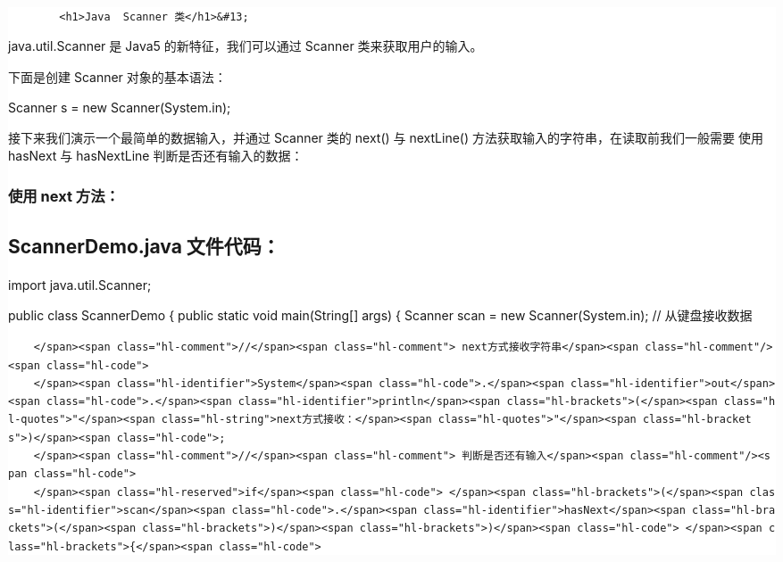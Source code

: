 <!DOCTYPE html>
<html lang="zh-CN">
<head>
<meta charset="UTF-8">
<title>Java  Scanner 类</title>
</head>
<body>
<div class="article-intro" id="content">
			
			<h1>Java  Scanner 类</h1>&#13;
<p>java.util.Scanner 是 Java5 的新特征，我们可以通过 Scanner 类来获取用户的输入。&#13;
</p><p>下面是创建 Scanner 对象的基本语法：</p>&#13;
<div class="example">&#13;
<div class="example_code">&#13;
<div class="hl-main"><span class="hl-identifier">Scanner</span><span class="hl-code"> </span><span class="hl-identifier">s</span><span class="hl-code"> = </span><span class="hl-reserved">new</span><span class="hl-code"> </span><span class="hl-identifier">Scanner</span><span class="hl-brackets">(</span><span class="hl-identifier">System</span><span class="hl-code">.</span><span class="hl-identifier">in</span><span class="hl-brackets">)</span><span class="hl-code">;</span></div>&#13;
</div>&#13;
</div>&#13;
<p>接下来我们演示一个最简单的数据输入，并通过 Scanner 类的 next() 与 nextLine() 方法获取输入的字符串，在读取前我们一般需要&#13;
使用 hasNext 与 hasNextLine 判断是否还有输入的数据：</p>&#13;
&#13;
<h3>使用 next 方法：</h3>&#13;
<div class="example">&#13;
<h2 class="example">ScannerDemo.java 文件代码：</h2> &#13;
<div class="example_code">&#13;
<div class="hl-main"><span class="hl-reserved">import</span><span class="hl-code"> </span><span class="hl-identifier">java</span><span class="hl-code">.</span><span class="hl-identifier">util</span><span class="hl-code">.</span><span class="hl-identifier">Scanner</span><span class="hl-code">; 
 
</span><span class="hl-reserved">public</span><span class="hl-code"> </span><span class="hl-reserved">class</span><span class="hl-code"> </span><span class="hl-identifier">ScannerDemo</span><span class="hl-code"> </span><span class="hl-brackets">{</span><span class="hl-code">
    </span><span class="hl-reserved">public</span><span class="hl-code"> </span><span class="hl-types">static</span><span class="hl-code"> </span><span class="hl-types">void</span><span class="hl-code"> </span><span class="hl-identifier">main</span><span class="hl-brackets">(</span><span class="hl-identifier">String</span><span class="hl-brackets">[</span><span class="hl-brackets">]</span><span class="hl-code"> </span><span class="hl-identifier">args</span><span class="hl-brackets">)</span><span class="hl-code"> </span><span class="hl-brackets">{</span><span class="hl-code">
        </span><span class="hl-identifier">Scanner</span><span class="hl-code"> </span><span class="hl-identifier">scan</span><span class="hl-code"> = </span><span class="hl-reserved">new</span><span class="hl-code"> </span><span class="hl-identifier">Scanner</span><span class="hl-brackets">(</span><span class="hl-identifier">System</span><span class="hl-code">.</span><span class="hl-identifier">in</span><span class="hl-brackets">)</span><span class="hl-code">;
        </span><span class="hl-comment">//</span><span class="hl-comment"> 从键盘接收数据</span><span class="hl-comment"/><span class="hl-code">
 
        </span><span class="hl-comment">//</span><span class="hl-comment"> next方式接收字符串</span><span class="hl-comment"/><span class="hl-code">
        </span><span class="hl-identifier">System</span><span class="hl-code">.</span><span class="hl-identifier">out</span><span class="hl-code">.</span><span class="hl-identifier">println</span><span class="hl-brackets">(</span><span class="hl-quotes">"</span><span class="hl-string">next方式接收：</span><span class="hl-quotes">"</span><span class="hl-brackets">)</span><span class="hl-code">;
        </span><span class="hl-comment">//</span><span class="hl-comment"> 判断是否还有输入</span><span class="hl-comment"/><span class="hl-code">
        </span><span class="hl-reserved">if</span><span class="hl-code"> </span><span class="hl-brackets">(</span><span class="hl-identifier">scan</span><span class="hl-code">.</span><span class="hl-identifier">hasNext</span><span class="hl-brackets">(</span><span class="hl-brackets">)</span><span class="hl-brackets">)</span><span class="hl-code"> </span><span class="hl-brackets">{</span><span class="hl-code">